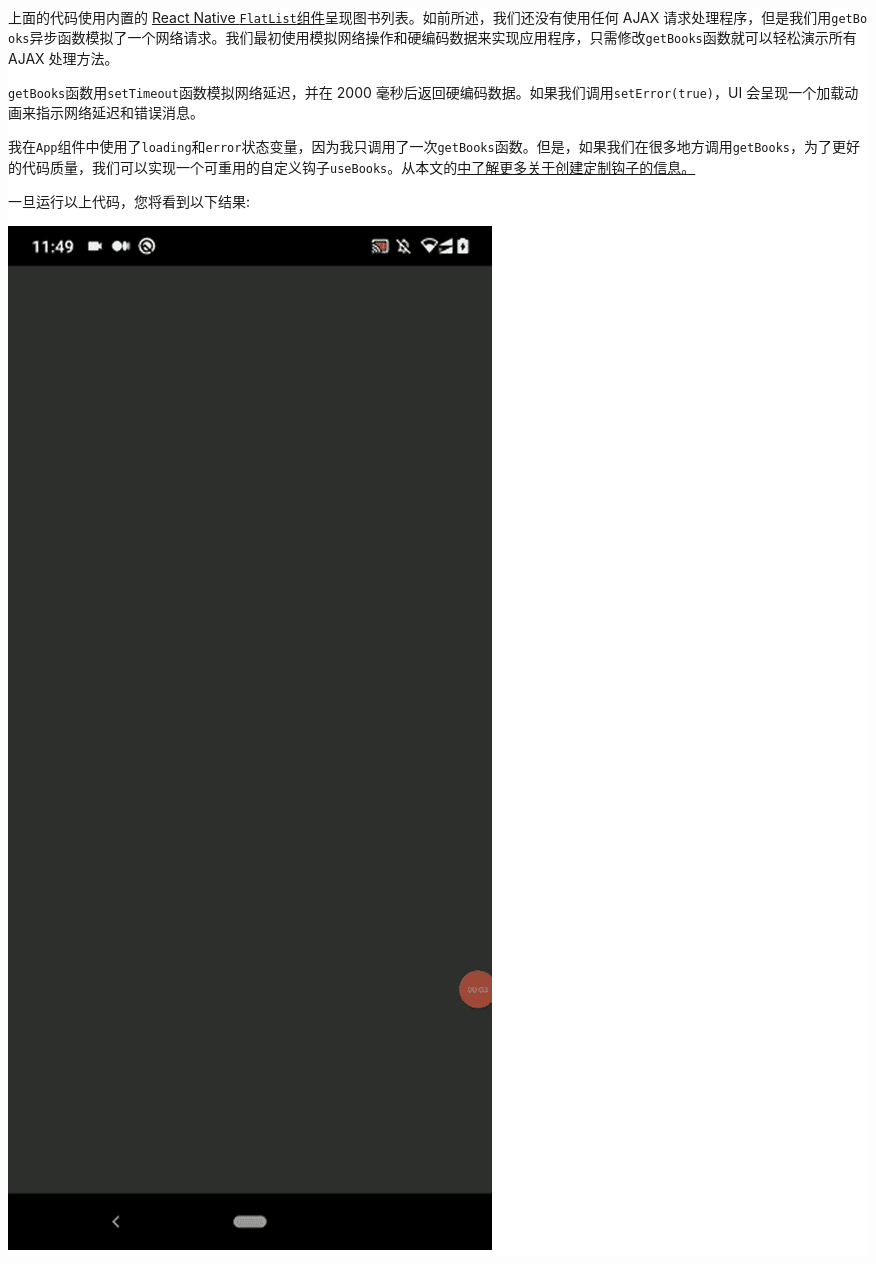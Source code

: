 上面的代码使用内置的 [React Native `FlatList`组件](https://blog.logrocket.com/deep-dive-react-native-flatlist/)呈现图书列表。如前所述，我们还没有使用任何 AJAX 请求处理程序，但是我们用`getBooks`异步函数模拟了一个网络请求。我们最初使用模拟网络操作和硬编码数据来实现应用程序，只需修改`getBooks`函数就可以轻松演示所有 AJAX 处理方法。

`getBooks`函数用`setTimeout`函数模拟网络延迟，并在 2000 毫秒后返回硬编码数据。如果我们调用`setError(true)`，UI 会呈现一个加载动画来指示网络延迟和错误消息。

我在`App`组件中使用了`loading`和`error`状态变量，因为我只调用了一次`getBooks`函数。但是，如果我们在很多地方调用`getBooks`，为了更好的代码质量，我们可以实现一个可重用的自定义钩子`useBooks`。从本文的[中了解更多关于创建定制钩子的信息。](https://blog.logrocket.com/create-your-own-react-hooks/)

一旦运行以上代码，您将看到以下结果:

![Our bookstore app with hard-coded data in the frontend](img/18a17a338f93921f905a8b186f203975.png)